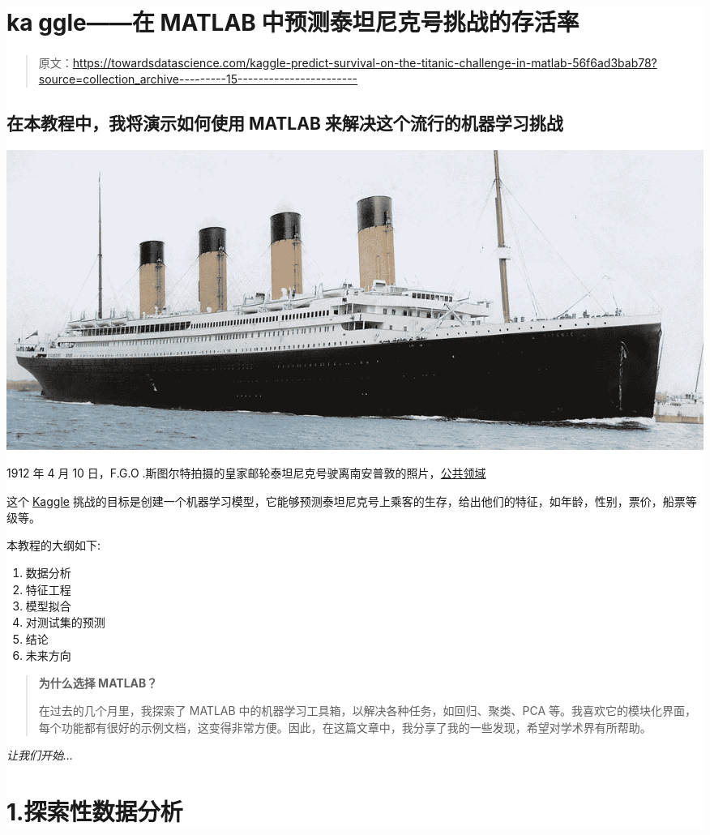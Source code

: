 # ka ggle——在 MATLAB 中预测泰坦尼克号挑战的存活率

> 原文：<https://towardsdatascience.com/kaggle-predict-survival-on-the-titanic-challenge-in-matlab-56f6ad3bab78?source=collection_archive---------15----------------------->

## 在本教程中，我将演示如何使用 MATLAB 来解决这个流行的机器学习挑战

![](img/eabfc35d4f9877bc510890d6c8c51135.png)

1912 年 4 月 10 日，F.G.O .斯图尔特拍摄的皇家邮轮泰坦尼克号驶离南安普敦的照片，[公共领域](https://commons.wikimedia.org/wiki/RMS_Titanic#/media/File:Titanic_in_color.png)

这个 [Kaggle](https://www.kaggle.com/c/titanic/overview) 挑战的目标是创建一个机器学习模型，它能够预测泰坦尼克号上乘客的生存，给出他们的特征，如年龄，性别，票价，船票等级等。

本教程的大纲如下:

1.  数据分析
2.  特征工程
3.  模型拟合
4.  对测试集的预测
5.  结论
6.  未来方向

> **为什么选择 MATLAB？**
> 
> 在过去的几个月里，我探索了 MATLAB 中的机器学习工具箱，以解决各种任务，如回归、聚类、PCA 等。我喜欢它的模块化界面，每个功能都有很好的示例文档，这变得非常方便。因此，在这篇文章中，我分享了我的一些发现，希望对学术界有所帮助。

*让我们开始…*

# 1.探索性数据分析
